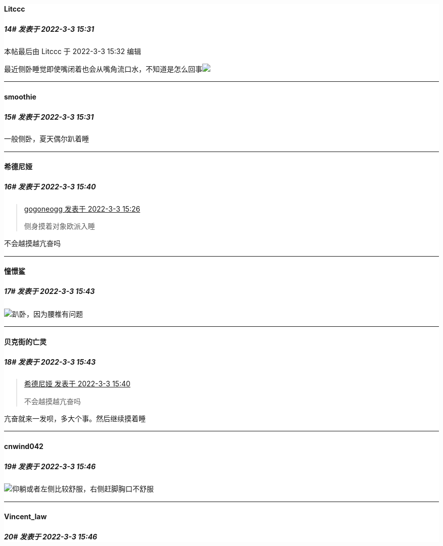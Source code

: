####  Litccc  
##### 14#       发表于 2022-3-3 15:31

 本帖最后由 Litccc 于 2022-3-3 15:32 编辑 

最近侧卧睡觉即使嘴闭着也会从嘴角流口水，不知道是怎么回事<img src="https://static.saraba1st.com/image/smiley/face2017/001.png" referrerpolicy="no-referrer">

*****

####  smoothie  
##### 15#       发表于 2022-3-3 15:31

一般侧卧，夏天偶尔趴着睡

*****

####  希德尼娅  
##### 16#       发表于 2022-3-3 15:40

<blockquote><a href="httphttps://bbs.saraba1st.com/2b/forum.php?mod=redirect&amp;goto=findpost&amp;pid=54902942&amp;ptid=2055754" target="_blank">gogoneogg 发表于 2022-3-3 15:26</a>

侧身摸着对象欧派入睡</blockquote>
不会越摸越亢奋吗

*****

####  憧憬鲨  
##### 17#       发表于 2022-3-3 15:43

<img src="https://static.saraba1st.com/image/smiley/face2017/002.png" referrerpolicy="no-referrer">趴卧，因为腰椎有问题

*****

####  贝克街的亡灵  
##### 18#       发表于 2022-3-3 15:43

<blockquote><a href="httphttps://bbs.saraba1st.com/2b/forum.php?mod=redirect&amp;goto=findpost&amp;pid=54903105&amp;ptid=2055754" target="_blank">希德尼娅 发表于 2022-3-3 15:40</a>

不会越摸越亢奋吗</blockquote>
亢奋就来一发呗，多大个事。然后继续摸着睡

*****

####  cnwind042  
##### 19#       发表于 2022-3-3 15:46

<img src="https://static.saraba1st.com/image/smiley/face2017/006.png" referrerpolicy="no-referrer">仰躺或者左侧比较舒服，右侧赶脚胸口不舒服

*****

####  Vincent_law  
##### 20#       发表于 2022-3-3 15:46

